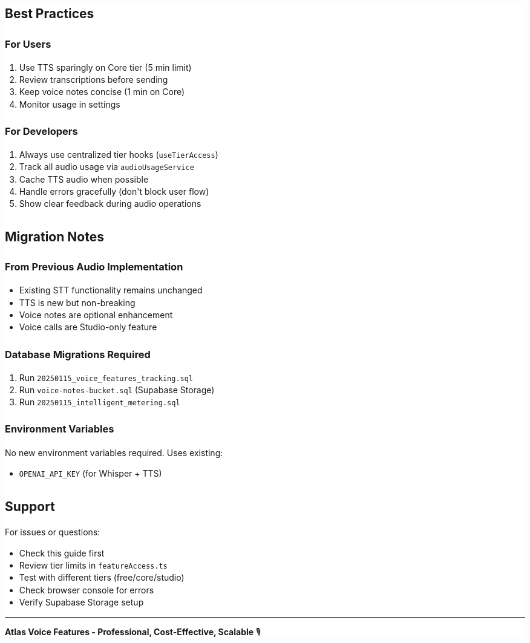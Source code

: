 ## Best Practices

### For Users
1. Use TTS sparingly on Core tier (5 min limit)
2. Review transcriptions before sending
3. Keep voice notes concise (1 min on Core)
4. Monitor usage in settings

### For Developers
1. Always use centralized tier hooks (`useTierAccess`)
2. Track all audio usage via `audioUsageService`
3. Cache TTS audio when possible
4. Handle errors gracefully (don't block user flow)
5. Show clear feedback during audio operations

## Migration Notes

### From Previous Audio Implementation
- Existing STT functionality remains unchanged
- TTS is new but non-breaking
- Voice notes are optional enhancement
- Voice calls are Studio-only feature

### Database Migrations Required
1. Run `20250115_voice_features_tracking.sql`
2. Run `voice-notes-bucket.sql` (Supabase Storage)
3. Run `20250115_intelligent_metering.sql`

### Environment Variables
No new environment variables required. Uses existing:
- `OPENAI_API_KEY` (for Whisper + TTS)

## Support

For issues or questions:
- Check this guide first
- Review tier limits in `featureAccess.ts`
- Test with different tiers (free/core/studio)
- Check browser console for errors
- Verify Supabase Storage setup

---

**Atlas Voice Features - Professional, Cost-Effective, Scalable** 🎙️

